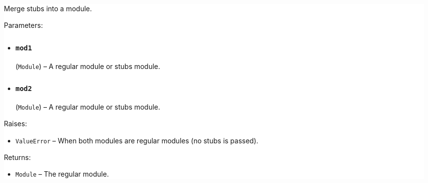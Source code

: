 Merge stubs into a module.

Parameters:

- ### **`mod1`**

  (`Module`) – A regular module or stubs module.

- ### **`mod2`**

  (`Module`) – A regular module or stubs module.

Raises:

- `ValueError` – When both modules are regular modules (no stubs is passed).

Returns:

- `Module` – The regular module.
